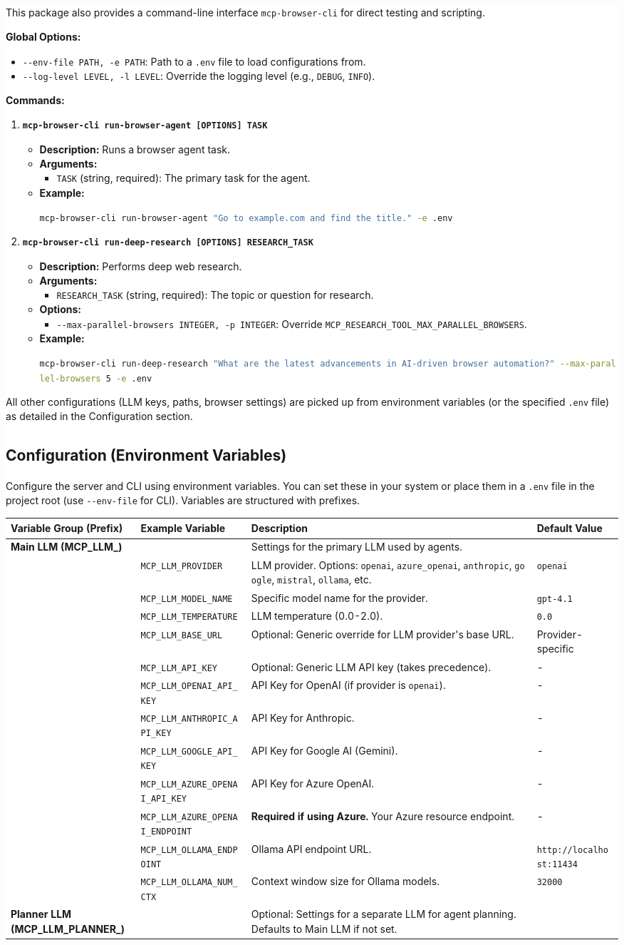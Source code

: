 This package also provides a command-line interface `mcp-browser-cli` for direct testing and scripting.

**Global Options:**
*   `--env-file PATH, -e PATH`: Path to a `.env` file to load configurations from.
*   `--log-level LEVEL, -l LEVEL`: Override the logging level (e.g., `DEBUG`, `INFO`).

**Commands:**

1.  **`mcp-browser-cli run-browser-agent [OPTIONS] TASK`**
    *   **Description:** Runs a browser agent task.
    *   **Arguments:**
        *   `TASK` (string, required): The primary task for the agent.
    *   **Example:**
        ```bash
        mcp-browser-cli run-browser-agent "Go to example.com and find the title." -e .env
        ```

2.  **`mcp-browser-cli run-deep-research [OPTIONS] RESEARCH_TASK`**
    *   **Description:** Performs deep web research.
    *   **Arguments:**
        *   `RESEARCH_TASK` (string, required): The topic or question for research.
    *   **Options:**
        *   `--max-parallel-browsers INTEGER, -p INTEGER`: Override `MCP_RESEARCH_TOOL_MAX_PARALLEL_BROWSERS`.
    *   **Example:**
        ```bash
        mcp-browser-cli run-deep-research "What are the latest advancements in AI-driven browser automation?" --max-parallel-browsers 5 -e .env
        ```

All other configurations (LLM keys, paths, browser settings) are picked up from environment variables (or the specified `.env` file) as detailed in the Configuration section.

## Configuration (Environment Variables)

Configure the server and CLI using environment variables. You can set these in your system or place them in a `.env` file in the project root (use `--env-file` for CLI). Variables are structured with prefixes.

| Variable Group (Prefix)             | Example Variable                               | Description                                                                                                | Default Value                     |
| :---------------------------------- | :--------------------------------------------- | :--------------------------------------------------------------------------------------------------------- | :-------------------------------- |
| **Main LLM (MCP_LLM_)**             |                                                | Settings for the primary LLM used by agents.                                                               |                                   |
|                                     | `MCP_LLM_PROVIDER`                             | LLM provider. Options: `openai`, `azure_openai`, `anthropic`, `google`, `mistral`, `ollama`, etc.         | `openai`                          |
|                                     | `MCP_LLM_MODEL_NAME`                           | Specific model name for the provider.                                                                      | `gpt-4.1`                         |
|                                     | `MCP_LLM_TEMPERATURE`                          | LLM temperature (0.0-2.0).                                                                                 | `0.0`                             |
|                                     | `MCP_LLM_BASE_URL`                             | Optional: Generic override for LLM provider's base URL.                                                    | Provider-specific                 |
|                                     | `MCP_LLM_API_KEY`                              | Optional: Generic LLM API key (takes precedence).                                                          | -                                 |
|                                     | `MCP_LLM_OPENAI_API_KEY`                       | API Key for OpenAI (if provider is `openai`).                                                              | -                                 |
|                                     | `MCP_LLM_ANTHROPIC_API_KEY`                    | API Key for Anthropic.                                                                                     | -                                 |
|                                     | `MCP_LLM_GOOGLE_API_KEY`                       | API Key for Google AI (Gemini).                                                                            | -                                 |
|                                     | `MCP_LLM_AZURE_OPENAI_API_KEY`                 | API Key for Azure OpenAI.                                                                                  | -                                 |
|                                     | `MCP_LLM_AZURE_OPENAI_ENDPOINT`                | **Required if using Azure.** Your Azure resource endpoint.                                                 | -                                 |
|                                     | `MCP_LLM_OLLAMA_ENDPOINT`                      | Ollama API endpoint URL.                                                                                   | `http://localhost:11434`          |
|                                     | `MCP_LLM_OLLAMA_NUM_CTX`                       | Context window size for Ollama models.                                                                     | `32000`                           |
| **Planner LLM (MCP_LLM_PLANNER_)**  |                                                | Optional: Settings for a separate LLM for agent planning. Defaults to Main LLM if not set.                |                                   |